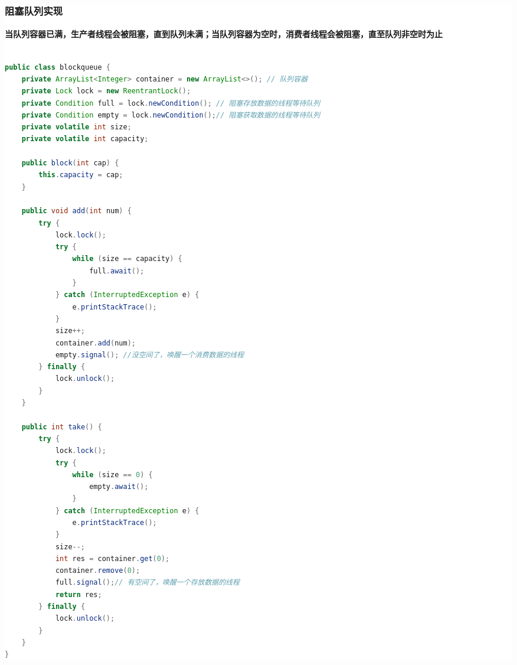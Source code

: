 ### 

### 阻塞队列实现

​		**当队列容器已满，生产者线程会被阻塞，直到队列未满；当队列容器为空时，消费者线程会被阻塞，直至队列非空时为止**

```java

public class blockqueue {
    private ArrayList<Integer> container = new ArrayList<>(); // 队列容器
    private Lock lock = new ReentrantLock();
    private Condition full = lock.newCondition(); // 阻塞存放数据的线程等待队列
    private Condition empty = lock.newCondition();// 阻塞获取数据的线程等待队列
    private volatile int size;
    private volatile int capacity;

    public block(int cap) {
        this.capacity = cap;
    }

    public void add(int num) {
        try {
            lock.lock();
            try {
                while (size == capacity) {
                    full.await();
                }
            } catch (InterruptedException e) {
                e.printStackTrace();
            }
            size++;
            container.add(num);
            empty.signal(); //没空间了，唤醒一个消费数据的线程
        } finally {
            lock.unlock();
        }
    }

    public int take() {
        try {
            lock.lock();
            try {
                while (size == 0) {
                    empty.await();
                }
            } catch (InterruptedException e) {
                e.printStackTrace();
            }
            size--;
            int res = container.get(0);
            container.remove(0);
            full.signal();// 有空间了，唤醒一个存放数据的线程
            return res;
        } finally {
            lock.unlock();
        }
    }
}
```

